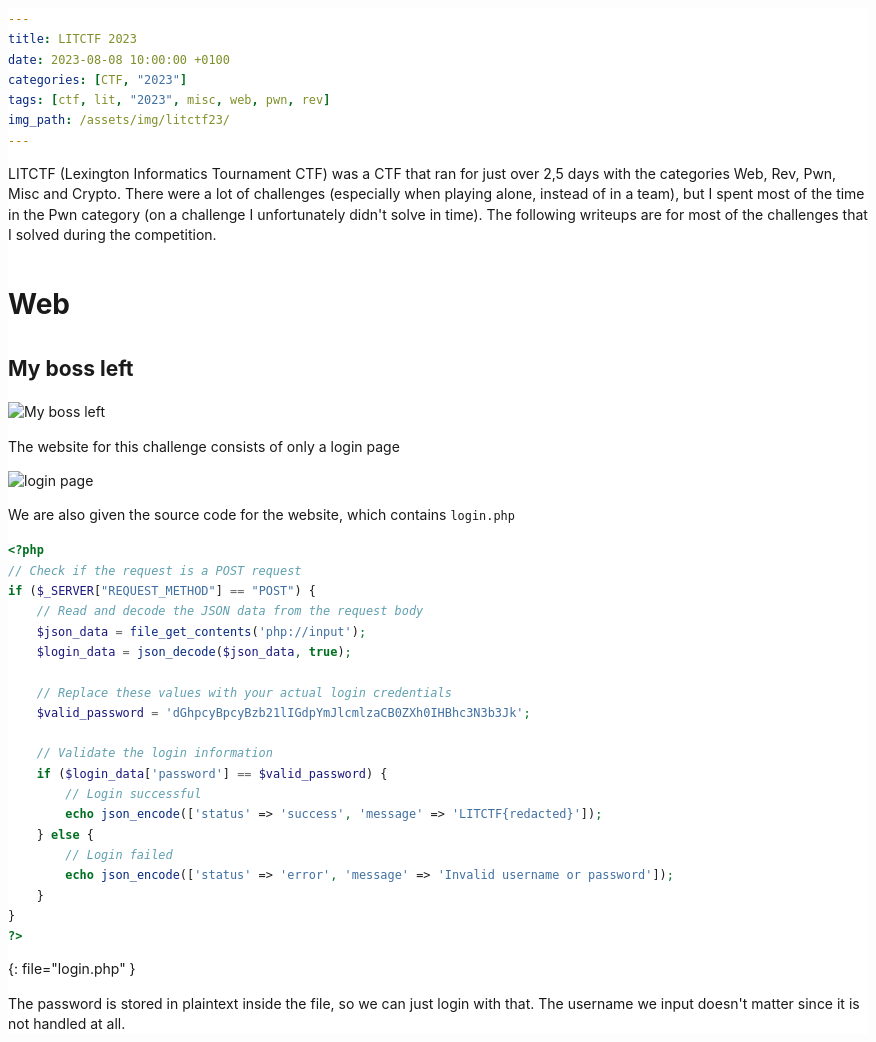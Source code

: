 ```yaml
---
title: LITCTF 2023
date: 2023-08-08 10:00:00 +0100
categories: [CTF, "2023"]
tags: [ctf, lit, "2023", misc, web, pwn, rev]
img_path: /assets/img/litctf23/
---
```


LITCTF (Lexington Informatics Tournament CTF) was a CTF that ran for just over 2,5 days with the categories Web, Rev, Pwn, Misc and Crypto. There were a lot of challenges (especially when playing alone, instead of in a team), but I spent most of the time in the Pwn category (on a challenge I unfortunately didn't solve in time). The following writeups are for most of the challenges that I solved during the competition.


# Web
## My boss left
![My boss left](my_boss_left_chall.png)

The website for this challenge consists of only a login page

![login page](my_boss_left_login.png)

We are also given the source code for the website, which contains `login.php`
```php
<?php
// Check if the request is a POST request
if ($_SERVER["REQUEST_METHOD"] == "POST") {
    // Read and decode the JSON data from the request body
    $json_data = file_get_contents('php://input');
    $login_data = json_decode($json_data, true);

    // Replace these values with your actual login credentials
    $valid_password = 'dGhpcyBpcyBzb21lIGdpYmJlcmlzaCB0ZXh0IHBhc3N3b3Jk';

    // Validate the login information
    if ($login_data['password'] == $valid_password) {
        // Login successful
        echo json_encode(['status' => 'success', 'message' => 'LITCTF{redacted}']);
    } else {
        // Login failed
        echo json_encode(['status' => 'error', 'message' => 'Invalid username or password']);
    }
}
?>
```
{: file="login.php" }

The password is stored in plaintext inside the file, so we can just login with that. The username we input doesn't matter since it is not handled at all.
